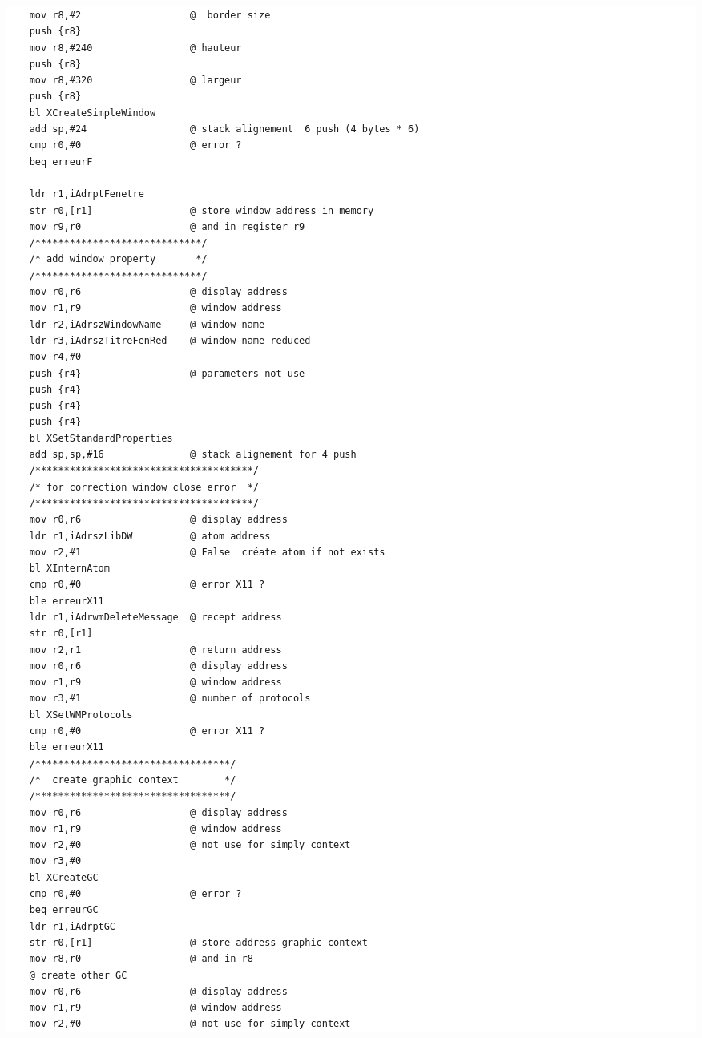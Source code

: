 ```ARM Assembly
    mov r8,#2                   @  border size
    push {r8}
    mov r8,#240                 @ hauteur
    push {r8}
    mov r8,#320                 @ largeur 
    push {r8}   
    bl XCreateSimpleWindow
    add sp,#24                  @ stack alignement  6 push (4 bytes * 6)
    cmp r0,#0                   @ error ?
    beq erreurF

    ldr r1,iAdrptFenetre
    str r0,[r1]                 @ store window address in memory
    mov r9,r0                   @ and in register r9
    /*****************************/
    /* add window property       */
    /*****************************/
    mov r0,r6                   @ display address
    mov r1,r9                   @ window address
    ldr r2,iAdrszWindowName     @ window name
    ldr r3,iAdrszTitreFenRed    @ window name reduced
    mov r4,#0
    push {r4}                   @ parameters not use
    push {r4}
    push {r4}
    push {r4}
    bl XSetStandardProperties
    add sp,sp,#16               @ stack alignement for 4 push
    /**************************************/
    /* for correction window close error  */
    /**************************************/
    mov r0,r6                   @ display address
    ldr r1,iAdrszLibDW          @ atom address
    mov r2,#1                   @ False  créate atom if not exists
    bl XInternAtom
    cmp r0,#0                   @ error X11 ?
    ble erreurX11
    ldr r1,iAdrwmDeleteMessage  @ recept address
    str r0,[r1]
    mov r2,r1                   @ return address
    mov r0,r6                   @ display address
    mov r1,r9                   @ window address
    mov r3,#1                   @ number of protocols
    bl XSetWMProtocols
    cmp r0,#0                   @ error X11 ?
    ble erreurX11
    /**********************************/
    /*  create graphic context        */
    /**********************************/
    mov r0,r6                   @ display address
    mov r1,r9                   @ window address
    mov r2,#0                   @ not use for simply context
    mov r3,#0
    bl XCreateGC
    cmp r0,#0                   @ error ?
    beq erreurGC
    ldr r1,iAdrptGC
    str r0,[r1]                 @ store address graphic context
    mov r8,r0                   @ and in r8
    @ create other GC
    mov r0,r6                   @ display address
    mov r1,r9                   @ window address
    mov r2,#0                   @ not use for simply context
```